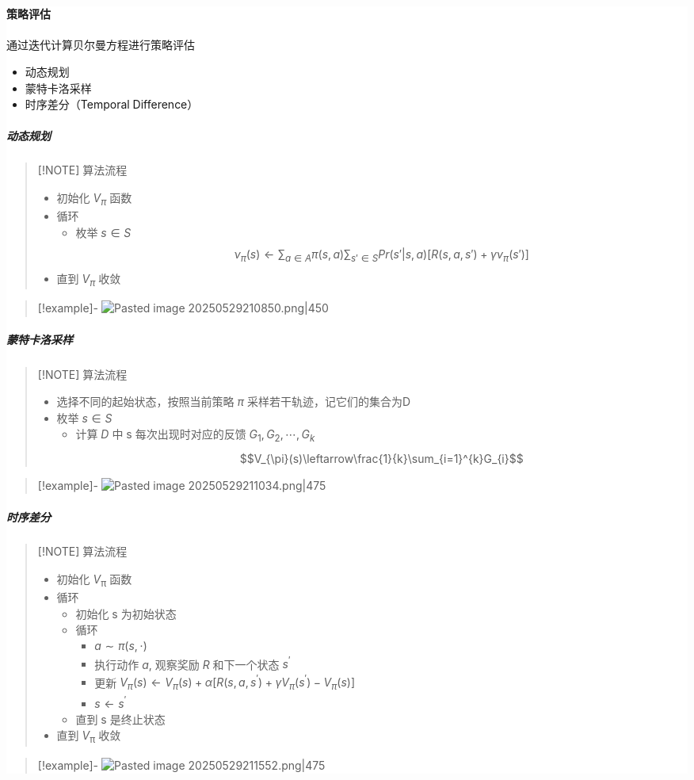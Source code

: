 #### 策略评估

通过迭代计算贝尔曼方程进行策略评估
- 动态规划
- 蒙特卡洛采样
- 时序差分（Temporal Difference）

##### 动态规划

> [!NOTE] 算法流程
> - 初始化 $V_{\pi}$ 函数
> - 循环
> 	- 枚举 $s\in S$
> 	$$\nu_\pi(s) \gets \sum_{a \in A} \pi(s, a) \sum_{s' \in S} Pr(s' | s, a) [R(s, a, s') + \gamma \nu_\pi(s')]$$
> - 直到 $V_{\pi}$ 收敛


> [!example]-
> ![Pasted image 20250529210850.png|450](/img/user/02%20CS%20Knowledge/%E4%BA%BA%E5%B7%A5%E6%99%BA%E8%83%BD%20Artificial%20Intelligence/CS3022F%20%E4%BA%BA%E5%B7%A5%E6%99%BA%E8%83%BD%20AI/public/Pasted%20image%2020250529210850.png)

##### 蒙特卡洛采样

> [!NOTE] 算法流程
> - 选择不同的起始状态，按照当前策略 $\pi$ 采样若干轨迹，记它们的集合为D
> - 枚举 $s\in S$
> 	- 计算 $D$ 中 s 每次出现时对应的反馈 $G_1,G_2,\cdots,G_k$
> 		$$V_{\pi}(s)\leftarrow\frac{1}{k}\sum_{i=1}^{k}G_{i}$$
> 

> [!example]-
> ![Pasted image 20250529211034.png|475](/img/user/02%20CS%20Knowledge/%E4%BA%BA%E5%B7%A5%E6%99%BA%E8%83%BD%20Artificial%20Intelligence/CS3022F%20%E4%BA%BA%E5%B7%A5%E6%99%BA%E8%83%BD%20AI/public/Pasted%20image%2020250529211034.png)

##### 时序差分

> [!NOTE] 算法流程
> - 初始化 $V_\mathrm{\pi}$ 函数
> - 循环
> 	- 初始化 s 为初始状态
> 	- 循环
> 		- $a\sim\pi(s,\cdot)$
> 		- 执行动作 $a$, 观察奖励 $R$ 和下一个状态 $s^\prime$
> 		- 更新 $V_{\pi}(s)\leftarrow V_{\pi}(s)+\alpha[R(s,a,s^{\prime})+\gamma V_{\pi}(s^{\prime})-V_{\pi}(s)]$
> 		- $s\leftarrow s^{\prime}$
> 	- 直到 s 是终止状态
> - 直到 $V_\mathrm{\pi}$ 收敛

> [!example]-
> ![Pasted image 20250529211552.png|475](/img/user/02%20CS%20Knowledge/%E4%BA%BA%E5%B7%A5%E6%99%BA%E8%83%BD%20Artificial%20Intelligence/CS3022F%20%E4%BA%BA%E5%B7%A5%E6%99%BA%E8%83%BD%20AI/public/Pasted%20image%2020250529211552.png)
